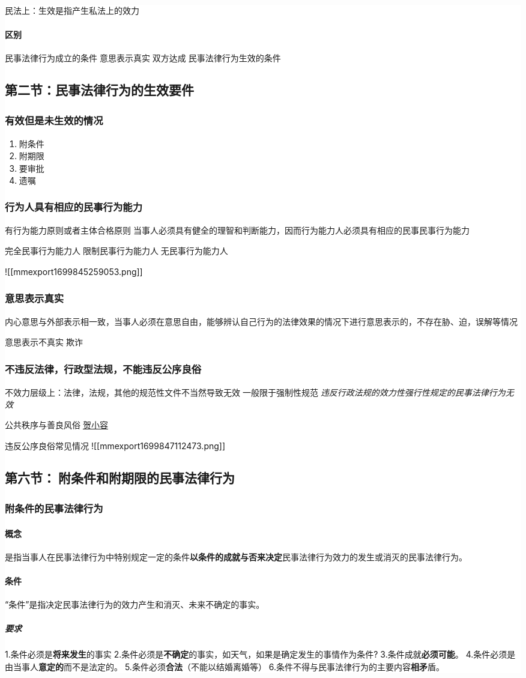 民法上：生效是指产生私法上的效力

#### 区别
民事法律行为成立的条件
	意思表示真实
	双方达成
民事法律行为生效的条件

## 第二节：民事法律行为的生效要件

### 有效但是未生效的情况
1. 附条件
2. 附期限
3. 要审批
4. 遗嘱
### 行为人具有相应的民事行为能力
有行为能力原则或者主体合格原则
当事人必须具有健全的理智和判断能力，因而行为能力人必须具有相应的民事民事行为能力

完全民事行为能力人
限制民事行为能力人
无民事行为能力人 

![[mmexport1699845259053.png]]
### 意思表示真实
内心意思与外部表示相一致，当事人必须在意思自由，能够辨认自己行为的法律效果的情况下进行意思表示的，不存在胁、迫，误解等情况

意思表示不真实
欺诈
### 不违反法律，行政型法规，不能违反公序良俗
不效力层级上：法律，法规，其他的规范性文件不当然导致无效
一般限于强制性规范
*违反行政法规的效力性强行性规定的民事法律行为无效*

公共秩序与善良风俗
[贺小容](https://baike.baidu.com/item/贺小荣/3523710)

违反公序良俗常见情况
![[mmexport1699847112473.png]]

## 第六节： 附条件和附期限的民事法律行为
### 附条件的民事法律行为
#### 概念
是指当事人在民事法律行为中特别规定一定的条件**以条件的成就与否来决定**民事法律行为效力的发生或消灭的民事法律行为。
#### 条件
“条件”是指决定民事法律行为的效力产生和消灭、未来不确定的事实。
##### 要求
1.条件必须是**将来发生**的事实
2.条件必须是**不确定**的事实，如天气，如果是确定发生的事情作为条件?
3.条件成就**必须可能**。
4.条件必须是由当事人**意定的**而不是法定的。
5.条件必须**合法**（不能以结婚离婚等）
6.条件不得与民事法律行为的主要内容**相矛**盾。
